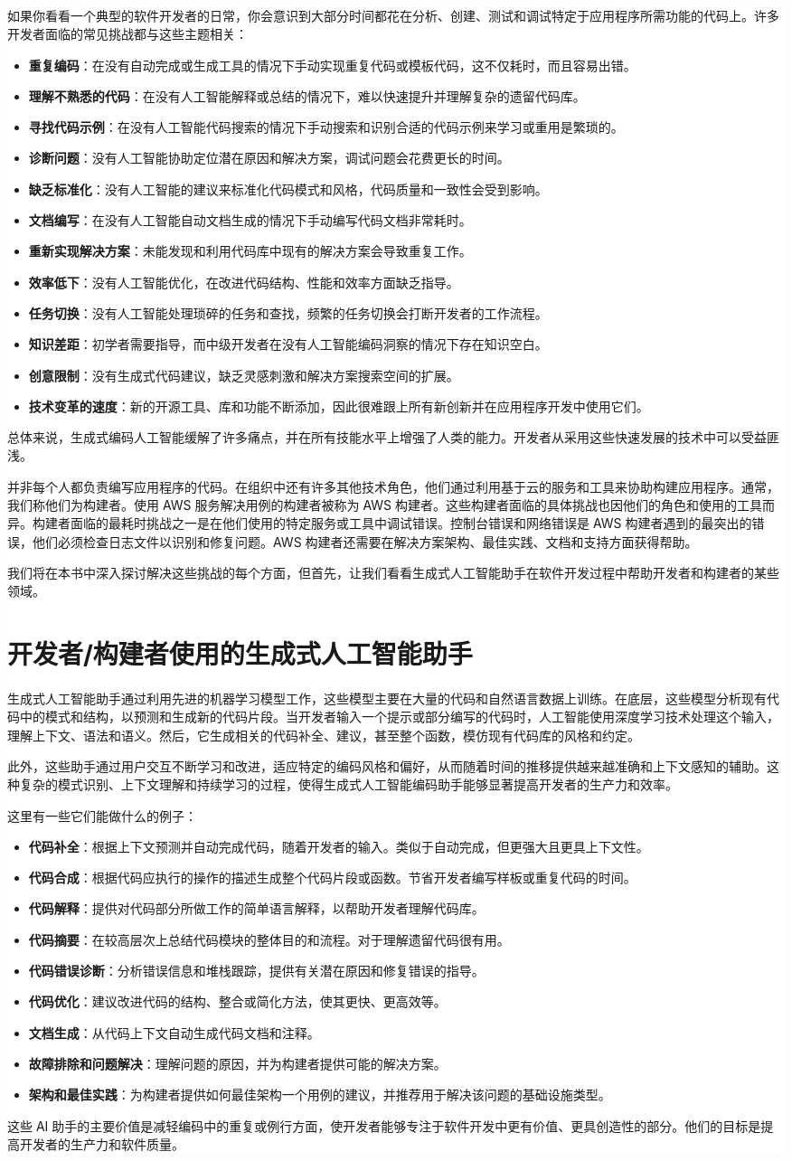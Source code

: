 如果你看看一个典型的软件开发者的日常，你会意识到大部分时间都花在分析、创建、测试和调试特定于应用程序所需功能的代码上。许多开发者面临的常见挑战都与这些主题相关：

+   **重复编码**：在没有自动完成或生成工具的情况下手动实现重复代码或模板代码，这不仅耗时，而且容易出错。

+   **理解不熟悉的代码**：在没有人工智能解释或总结的情况下，难以快速提升并理解复杂的遗留代码库。

+   **寻找代码示例**：在没有人工智能代码搜索的情况下手动搜索和识别合适的代码示例来学习或重用是繁琐的。

+   **诊断问题**：没有人工智能协助定位潜在原因和解决方案，调试问题会花费更长的时间。

+   **缺乏标准化**：没有人工智能的建议来标准化代码模式和风格，代码质量和一致性会受到影响。

+   **文档编写**：在没有人工智能自动文档生成的情况下手动编写代码文档非常耗时。

+   **重新实现解决方案**：未能发现和利用代码库中现有的解决方案会导致重复工作。

+   **效率低下**：没有人工智能优化，在改进代码结构、性能和效率方面缺乏指导。

+   **任务切换**：没有人工智能处理琐碎的任务和查找，频繁的任务切换会打断开发者的工作流程。

+   **知识差距**：初学者需要指导，而中级开发者在没有人工智能编码洞察的情况下存在知识空白。

+   **创意限制**：没有生成式代码建议，缺乏灵感刺激和解决方案搜索空间的扩展。

+   **技术变革的速度**：新的开源工具、库和功能不断添加，因此很难跟上所有新创新并在应用程序开发中使用它们。

总体来说，生成式编码人工智能缓解了许多痛点，并在所有技能水平上增强了人类的能力。开发者从采用这些快速发展的技术中可以受益匪浅。

并非每个人都负责编写应用程序的代码。在组织中还有许多其他技术角色，他们通过利用基于云的服务和工具来协助构建应用程序。通常，我们称他们为构建者。使用 AWS 服务解决用例的构建者被称为 AWS 构建者。这些构建者面临的具体挑战也因他们的角色和使用的工具而异。构建者面临的最耗时挑战之一是在他们使用的特定服务或工具中调试错误。控制台错误和网络错误是 AWS 构建者遇到的最突出的错误，他们必须检查日志文件以识别和修复问题。AWS 构建者还需要在解决方案架构、最佳实践、文档和支持方面获得帮助。

我们将在本书中深入探讨解决这些挑战的每个方面，但首先，让我们看看生成式人工智能助手在软件开发过程中帮助开发者和构建者的某些领域。

# 开发者/构建者使用的生成式人工智能助手

生成式人工智能助手通过利用先进的机器学习模型工作，这些模型主要在大量的代码和自然语言数据上训练。在底层，这些模型分析现有代码中的模式和结构，以预测和生成新的代码片段。当开发者输入一个提示或部分编写的代码时，人工智能使用深度学习技术处理这个输入，理解上下文、语法和语义。然后，它生成相关的代码补全、建议，甚至整个函数，模仿现有代码库的风格和约定。

此外，这些助手通过用户交互不断学习和改进，适应特定的编码风格和偏好，从而随着时间的推移提供越来越准确和上下文感知的辅助。这种复杂的模式识别、上下文理解和持续学习的过程，使得生成式人工智能编码助手能够显著提高开发者的生产力和效率。

这里有一些它们能做什么的例子：

+   **代码补全**：根据上下文预测并自动完成代码，随着开发者的输入。类似于自动完成，但更强大且更具上下文性。

+   **代码合成**：根据代码应执行的操作的描述生成整个代码片段或函数。节省开发者编写样板或重复代码的时间。

+   **代码解释**：提供对代码部分所做工作的简单语言解释，以帮助开发者理解代码库。

+   **代码摘要**：在较高层次上总结代码模块的整体目的和流程。对于理解遗留代码很有用。

+   **代码错误诊断**：分析错误信息和堆栈跟踪，提供有关潜在原因和修复错误的指导。

+   **代码优化**：建议改进代码的结构、整合或简化方法，使其更快、更高效等。

+   **文档生成**：从代码上下文自动生成代码文档和注释。

+   **故障排除和问题解决**：理解问题的原因，并为构建者提供可能的解决方案。

+   **架构和最佳实践**：为构建者提供如何最佳架构一个用例的建议，并推荐用于解决该问题的基础设施类型。

这些 AI 助手的主要价值是减轻编码中的重复或例行方面，使开发者能够专注于软件开发中更有价值、更具创造性的部分。他们的目标是提高开发者的生产力和软件质量。
